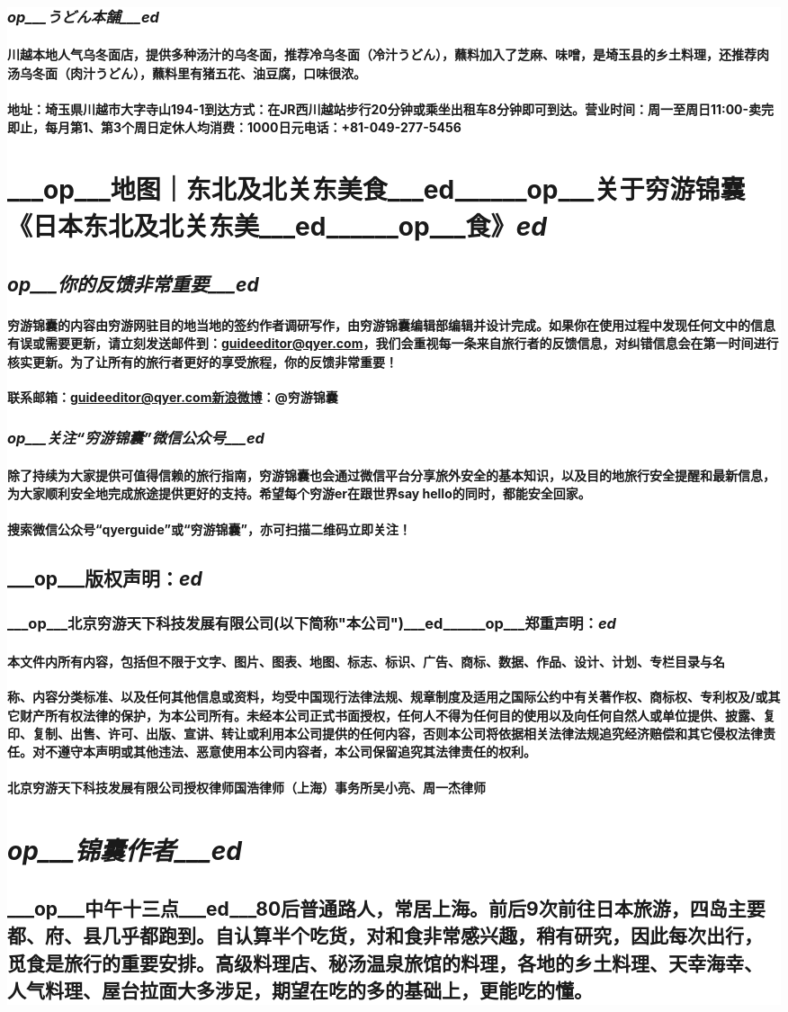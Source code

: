 ### ___op___うどん本舗___ed___
#### 川越本地人气乌冬面店，提供多种汤汁的乌冬面，推荐冷乌冬面（冷汁うどん），蘸料加入了芝麻、味噌，是埼玉县的乡土料理，还推荐肉汤乌冬面（肉汁うどん），蘸料里有猪五花、油豆腐，口味很浓。
#### 地址：埼玉県川越市大字寺山194-1到达方式：在JR西川越站步行20分钟或乘坐出租车8分钟即可到达。营业时间：周一至周日11:00-卖完即止，每月第1、第3个周日定休人均消费：1000日元电话：+81-049-277-5456
# ___op___地图｜东北及北关东美食___ed______op___关于穷游锦囊《日本东北及北关东美___ed______op___食》___ed___
## ___op___你的反馈非常重要___ed___
#### 穷游锦囊的内容由穷游网驻目的地当地的签约作者调研写作，由穷游锦囊编辑部编辑并设计完成。如果你在使用过程中发现任何文中的信息有误或需要更新，请立刻发送邮件到：guideeditor@qyer.com，我们会重视每一条来自旅行者的反馈信息，对纠错信息会在第一时间进行核实更新。为了让所有的旅行者更好的享受旅程，你的反馈非常重要！
#### 联系邮箱：guideeditor@qyer.com新浪微博：@穷游锦囊
### ___op___关注“穷游锦囊”微信公众号___ed___
#### 除了持续为大家提供可值得信赖的旅行指南，穷游锦囊也会通过微信平台分享旅外安全的基本知识，以及目的地旅行安全提醒和最新信息，为大家顺利安全地完成旅途提供更好的支持。希望每个穷游er在跟世界say hello的同时，都能安全回家。
#### 搜索微信公众号“qyerguide”或“穷游锦囊”，亦可扫描二维码立即关注！
## ___op___版权声明：___ed___
### ___op___北京穷游天下科技发展有限公司(以下简称"本公司")___ed______op___郑重声明：___ed___
#### 本文件内所有内容，包括但不限于文字、图片、图表、地图、标志、标识、广告、商标、数据、作品、设计、计划、专栏目录与名
#### 称、内容分类标准、以及任何其他信息或资料，均受中国现行法律法规、规章制度及适用之国际公约中有关著作权、商标权、专利权及/或其它财产所有权法律的保护，为本公司所有。未经本公司正式书面授权，任何人不得为任何目的使用以及向任何自然人或单位提供、披露、复印、复制、出售、许可、出版、宣讲、转让或利用本公司提供的任何内容，否则本公司将依据相关法律法规追究经济赔偿和其它侵权法律责任。对不遵守本声明或其他违法、恶意使用本公司内容者，本公司保留追究其法律责任的权利。
#### 北京穷游天下科技发展有限公司授权律师国浩律师（上海）事务所吴小亮、周一杰律师
# ___op___锦囊作者___ed___
## ___op___中午十三点___ed___80后普通路人，常居上海。前后9次前往日本旅游，四岛主要都、府、县几乎都跑到。自认算半个吃货，对和食非常感兴趣，稍有研究，因此每次出行，觅食是旅行的重要安排。高级料理店、秘汤温泉旅馆的料理，各地的乡土料理、天幸海幸、人气料理、屋台拉面大多涉足，期望在吃的多的基础上，更能吃的懂。
